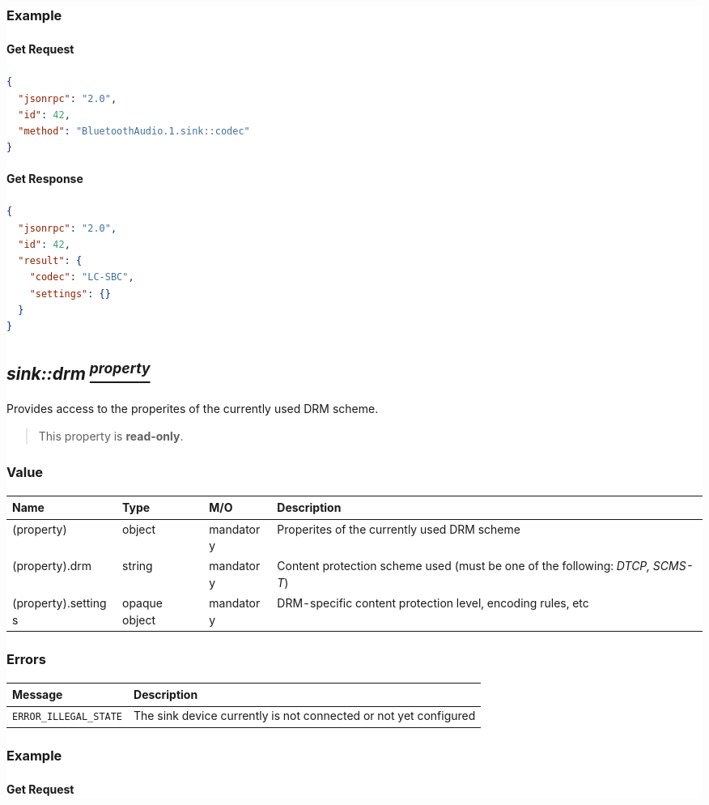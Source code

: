 ### Example

#### Get Request

```json
{
  "jsonrpc": "2.0",
  "id": 42,
  "method": "BluetoothAudio.1.sink::codec"
}
```

#### Get Response

```json
{
  "jsonrpc": "2.0",
  "id": 42,
  "result": {
    "codec": "LC-SBC",
    "settings": {}
  }
}
```

<a id="property_sink__drm"></a>
## *sink::drm [<sup>property</sup>](#head_Properties)*

Provides access to the properites of the currently used DRM scheme.

> This property is **read-only**.

### Value

| Name | Type | M/O | Description |
| :-------- | :-------- | :-------- | :-------- |
| (property) | object | mandatory | Properites of the currently used DRM scheme |
| (property).drm | string | mandatory | Content protection scheme used (must be one of the following: *DTCP, SCMS-T*) |
| (property).settings | opaque object | mandatory | DRM-specific content protection level, encoding rules, etc |

### Errors

| Message | Description |
| :-------- | :-------- |
| ```ERROR_ILLEGAL_STATE``` | The sink device currently is not connected or not yet configured |

### Example

#### Get Request
